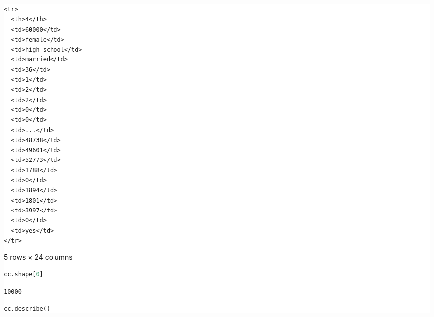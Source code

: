     <tr>
      <th>4</th>
      <td>60000</td>
      <td>female</td>
      <td>high school</td>
      <td>married</td>
      <td>36</td>
      <td>1</td>
      <td>2</td>
      <td>2</td>
      <td>0</td>
      <td>0</td>
      <td>...</td>
      <td>48738</td>
      <td>49601</td>
      <td>52773</td>
      <td>1788</td>
      <td>0</td>
      <td>1894</td>
      <td>1801</td>
      <td>3997</td>
      <td>0</td>
      <td>yes</td>
    </tr>
  </tbody>
</table>
<p>5 rows × 24 columns</p>
</div>




```python
cc.shape[0]
```




    10000




```python
cc.describe()
```




<div>
<style scoped>
    .dataframe tbody tr th:only-of-type {
        vertical-align: middle;
    }

    .dataframe tbody tr th {
        vertical-align: top;
    }
